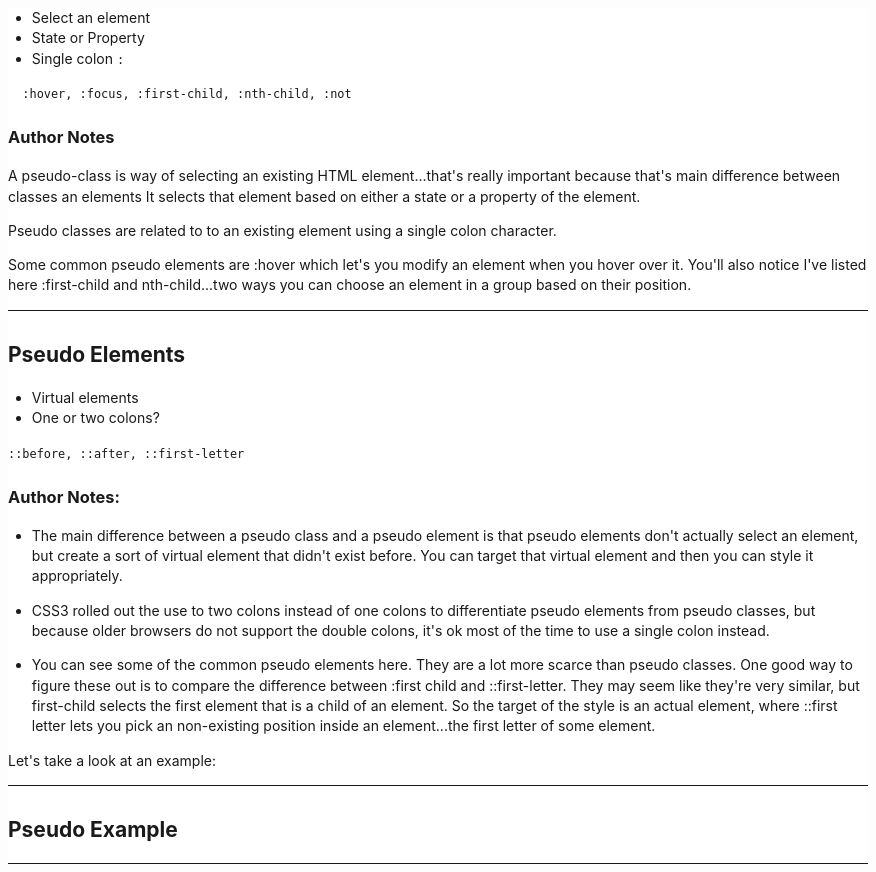 - Select an element
- State or Property
- Single colon `:`

```
  :hover, :focus, :first-child, :nth-child, :not
```


### Author Notes

A pseudo-class is way of selecting an existing HTML element...that's really important because that's main difference between classes an elements It selects that element based on either a state or a property of the element.

Pseudo classes are related to to an existing element using a single colon character.

Some common pseudo elements are :hover which let's you modify an element when you hover over it. You'll also notice I've listed here :first-child and nth-child...two ways you can choose an element in a group based on their position.

---

## Pseudo Elements

- Virtual elements
- One or two colons?

```
::before, ::after, ::first-letter
```

### Author Notes:

- The main difference between a pseudo class and a pseudo element is that pseudo elements don't actually select an element, but create a sort of virtual element that didn't exist before. You can target that virtual element and then you can style it appropriately.

- CSS3 rolled out the use to two colons instead of one colons to differentiate pseudo elements from pseudo classes, but because older browsers do not support the double colons, it's ok most of the time to use a single colon instead.

- You can see some of the common pseudo elements here. They are a lot more scarce than pseudo classes. One good way to figure these out is to compare the difference between :first child and ::first-letter. They may seem like they're very similar, but first-child selects the first element that is a child of an element. So the target of the style is an actual element, where ::first letter lets you pick an non-existing position inside an element...the first letter of some element.

Let's take a look at an example:

---

## Pseudo Example

<iframe class="fragment" height='400' scrolling='no' title='Pseudo Class & Elements' src='//codepen.io/planetoftheweb/embed/QQwxoO/?height=400&theme-id=27192&default-tab=html,result&embed-version=2' frameborder='no' allowtransparency='true' allowfullscreen='true' style='height: 80vh; width: 100%;'>See the Pen <a href='https://codepen.io/planetoftheweb/pen/QQwxoO/'>Pseudo Class & Elements</a> by Ray Villalobos (<a href='https://codepen.io/planetoftheweb'>@planetoftheweb</a>) on <a href='https://codepen.io'>CodePen</a>.
</iframe>

---